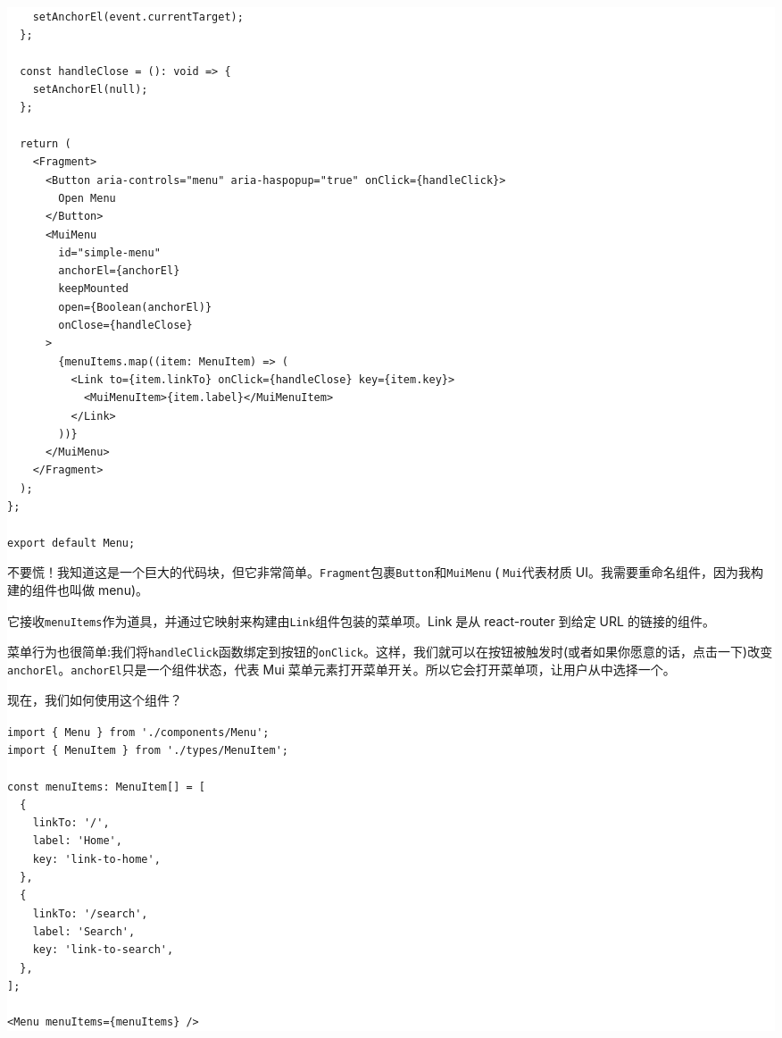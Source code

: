 ```
    setAnchorEl(event.currentTarget);
  };

  const handleClose = (): void => {
    setAnchorEl(null);
  };

  return (
    <Fragment>
      <Button aria-controls="menu" aria-haspopup="true" onClick={handleClick}>
        Open Menu
      </Button>
      <MuiMenu
        id="simple-menu"
        anchorEl={anchorEl}
        keepMounted
        open={Boolean(anchorEl)}
        onClose={handleClose}
      >
        {menuItems.map((item: MenuItem) => (
          <Link to={item.linkTo} onClick={handleClose} key={item.key}>
            <MuiMenuItem>{item.label}</MuiMenuItem>
          </Link>
        ))}
      </MuiMenu>
    </Fragment>
  );
};

export default Menu; 
```

不要慌！我知道这是一个巨大的代码块，但它非常简单。`Fragment`包裹`Button`和`MuiMenu` ( `Mui`代表材质 UI。我需要重命名组件，因为我构建的组件也叫做 menu)。

它接收`menuItems`作为道具，并通过它映射来构建由`Link`组件包装的菜单项。Link 是从 react-router 到给定 URL 的链接的组件。

菜单行为也很简单:我们将`handleClick`函数绑定到按钮的`onClick`。这样，我们就可以在按钮被触发时(或者如果你愿意的话，点击一下)改变`anchorEl`。`anchorEl`只是一个组件状态，代表 Mui 菜单元素打开菜单开关。所以它会打开菜单项，让用户从中选择一个。

现在，我们如何使用这个组件？

```
import { Menu } from './components/Menu';
import { MenuItem } from './types/MenuItem';

const menuItems: MenuItem[] = [
  {
    linkTo: '/',
    label: 'Home',
    key: 'link-to-home',
  },
  {
    linkTo: '/search',
    label: 'Search',
    key: 'link-to-search',
  },
];

<Menu menuItems={menuItems} /> 
```
